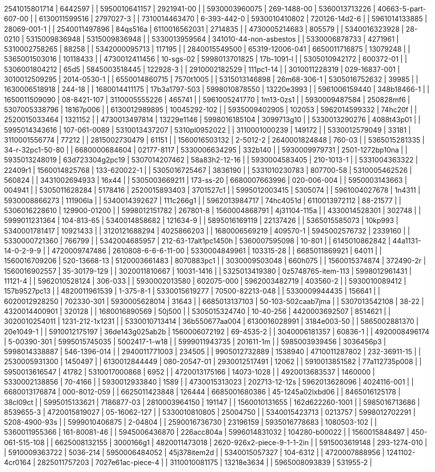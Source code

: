 2541015801714 | 6442597 |  | 5950010641157 | 2921941-00 |  | 5930003960075 | 269-1488-00 | 
5360013713226 | 40663-5-part-607-00 |  | 6130011599516 | 2797027-3 |  | 7310014463470 | 6-393-442-0 | 
5930010410802 | 720126-14d2-6 |  | 5961014133885 | 28069-001-1 |  | 2540011497896 | 84qs516a | 
6110016562031 | 2714835 |  | 4730005214683 | 805579 |  | 5340016323928 | 28-0210 | 
5315009836948 | 5315009836948 |  | 5330013959564 | 341010-44-non-asbestos |  | 5330006878733 | 4271961 | 
5310002758265 | 88258 |  | 5342000095713 | 117195 |  | 2840015549500 | 65319-12006-041 | 
6650011716875 | 13079248 |  | 5365001503016 | 10118433 |  | 4730012411456 | 10-sgs-02 | 
5998013701825 | 17b-1091-l |  | 5305010942172 | 600372-01 |  | 5306001804212 | 65d5 | 
5845003518445 | 122928-3 |  | 2910002182529 | 111pc1-14 |  | 3010011228319 | 029-16837-001 | 
3010012509295 | 2014-0530-1 |  | 6550014860715 | 7570t1005 |  | 5315013146898 | 26m68-306-1 | 
5305016752632 | 39985 |  | 1630006518918 | 244-18 |  | 1680014411175 | 17b3a1797-503 | 
5998010878550 | 13220e3993 |  | 5961006159440 | 348b18466-1 |  | 1650011509090 | 08-8421-107 | 
3110005555226 | 465741 |  | 5961005241770 | 1m13-0zs1 |  | 5930009487584 | 250828mf6 | 
5307005338796 | 18167p006 |  | 6130012989895 | 10045292-102 |  | 5935009402905 | 102053 | 
5962014599332 | 74hc20f |  | 2520015033464 | 1321152 |  | 4730013497814 | 13229e1146 | 
5998016185104 | 3099713g10 |  | 5330013290276 | 4088t43p01 |  | 5995014343616 | 107-061-0089 | 
5310013437207 | 5310pl0952022 |  | 3110001000239 | 149172 |  | 5330012579049 | 33181 | 
3110001556774 | 77212 |  | 2815002730479 | 61151 |  | 1560016503132 | 2-5012-2 | 
2640001824848 | 760-03 |  | 5365015281335 | 34-r-32pc1-50-80 |  | 6680000684604 | 02177-8117 | 
5330006634295 | 332b140 |  | 5930009979731 | 2501-1272bp10na |  | 5935013248019 | 63d723304g2pc19 | 
5307014207462 | 58a83h2-12-16 |  | 5930004583405 | 210-1013-1 |  | 5331004363322 | 22409r1 | 
1560014825768 | 133-620022-1 |  | 5305016725467 | 3836190 |  | 5331010230783 | 807700-58 | 
5310005462526 | 560824 |  | 3431002694933 | 16x44 |  | 5305003669211 | 173-ss-20 | 
6680007663996 | 020-006-004 |  | 5950003143663 | 004941 |  | 5305011628284 | 5178416 | 
2520015893403 | 3701527c1 |  | 5995012003415 | 5305074 |  | 5961004027678 | 1n4311 | 
5930008866273 | 111906la |  | 5340014392627 | 111c266g1 |  | 5962013984717 | 74hc4051d | 
6110013972112 | 88-21577 |  | 5306016228610 | 129900-01200 |  | 5998012151782 | 267801-8 | 
1560004868791 | 4j31104-115a |  | 4330014528301 | 302748 |  | 5999011231364 | 104-813-65 | 
5340014858682 | 121634-9 |  | 5895016169119 | 22137426 |  | 5365015585073 | 10kp993 | 
5340001781417 | 10921433 |  | 3120121688294 | 4025866203 |  | 1680006569219 | 409570-1 | 
5945002576732 | 2339160 |  | 5330000721360 | 766799 |  | 5342004685957 | 212-63-17alt1pc1450h | 
5360007595098 | 10-801 |  | 6145010862842 | 44a1131-14-0-2-9-9 |  | 4720009747486 | 2610808-6-6-6-11-00 | 
5330004849961 | 103315-28 |  | 6685011869921 | 64011 |  | 1560016709206 | 520-13668-13 | 
5120003661483 | 8070883pc1 |  | 3030009503048 | 660h075 |  | 1560015374874 | 372490-2r | 
1560016902557 | 35-30179-129 |  | 3020011810667 | 10031-1416 |  | 5325013419380 | 0z5748765-item-113 | 
5998012961431 | 11121-4 |  | 5962010528124 | 306-033 |  | 5930002013580 | 602075-000 | 
5962003482719 | 403560-2 |  | 5930010089412 | 157b9527pc13 |  | 4820011961539 | 1-375-8-1 | 
5330015619277 | 70500-82213-048 |  | 5330009944435 | 156641 |  | 6020012928250 | 702330-301 | 
5930005628014 | 31643 |  | 6685013137103 | 50-103-502caab7jma |  | 5307013542108 | 38-22 | 
4320014400901 | 320128 |  | 1680016890569 | 50j500 |  | 5305015324740 | 10-40-256 | 
4420003692507 | 8514621 |  | 3020010254011 | 1231-212-1x1231 |  | 5330010713414 | 36b550677aa004 | 
6130016028991 | 3184e003-50 |  | 5865002881370 | 20e1049-1 |  | 5910012175197 | 36de143g025ab2b | 
1560006072192 | 69-4535-2 |  | 3040006181357 | 60836-1 |  | 4920008496174 | 5-00390-301 | 
5995015745035 | 5002417-1-w18 |  | 5999011943735 | 201611-1m |  | 5985003939456 | 3036456p3 | 
5998014338887 | 546-1396-014 |  | 2940011771003 | 234505 |  | 9905012732889 | 1538940 | 
4710011287802 | 232-36911-15 |  | 2530005931300 | 1450497 |  | 6130012844449 | 080-20547-01 | 
2930012517491 | 12062 |  | 5910013851582 | 77a112735p008 |  | 5950013616547 | 41782 | 
5310017000868 | 6952 |  | 4720013175166 | 14073-1028 |  | 4920013683537 | 1460000 | 
5330002138856 | 70-4166 |  | 5930012933840 | 1589 |  | 4730015313023 | 202713-12-12s | 
5962013628096 | 4024116-001 |  | 6680013176874 | 000-8012-059 |  | 6625011423848 | 126444 | 
6685001680386 | 45-1245a02lxbd06 |  | 8465016125178 | 38cl09ct |  | 5995015133621 | 7186877-03 | 
2810003964150 | 191147 |  | 1560010131655 | 162d622260-1001 |  | 5985016713686 | 8539655-3 | 
4720015819027 | 05-16062-127 |  | 5330010810805 | 25004750 |  | 5340015423713 | 0213757 | 
5998012702291 | 5208-4900-93s |  | 5999010406875 | 2-04804 |  | 2590016736730 | 23196159 | 
5935016778683 | 1080503-102 |  | 5360011955366 | 161-80081-46 |  | 5945006436870 | 226acc804a | 
5996014831032 | 104280-b00022 |  | 1560015848497 | 450-061-515-108 |  | 6625008132155 | 3000166g1 | 
4820011473018 | 2620-926x2-piece-9-1-1-2in |  | 5915003619148 | 293-1274-010 |  | 5910009363722 | 5036-214 | 
5950006484052 | 45j378item2d |  | 5340015057327 | 104-6312 |  | 4720007888956 | 1241102-4cr0164 | 
2825011757203 | 7027e61ac-piece-4 |  | 3110010081175 | 13218e3634 |  | 5965008093839 | 531955-2 | 